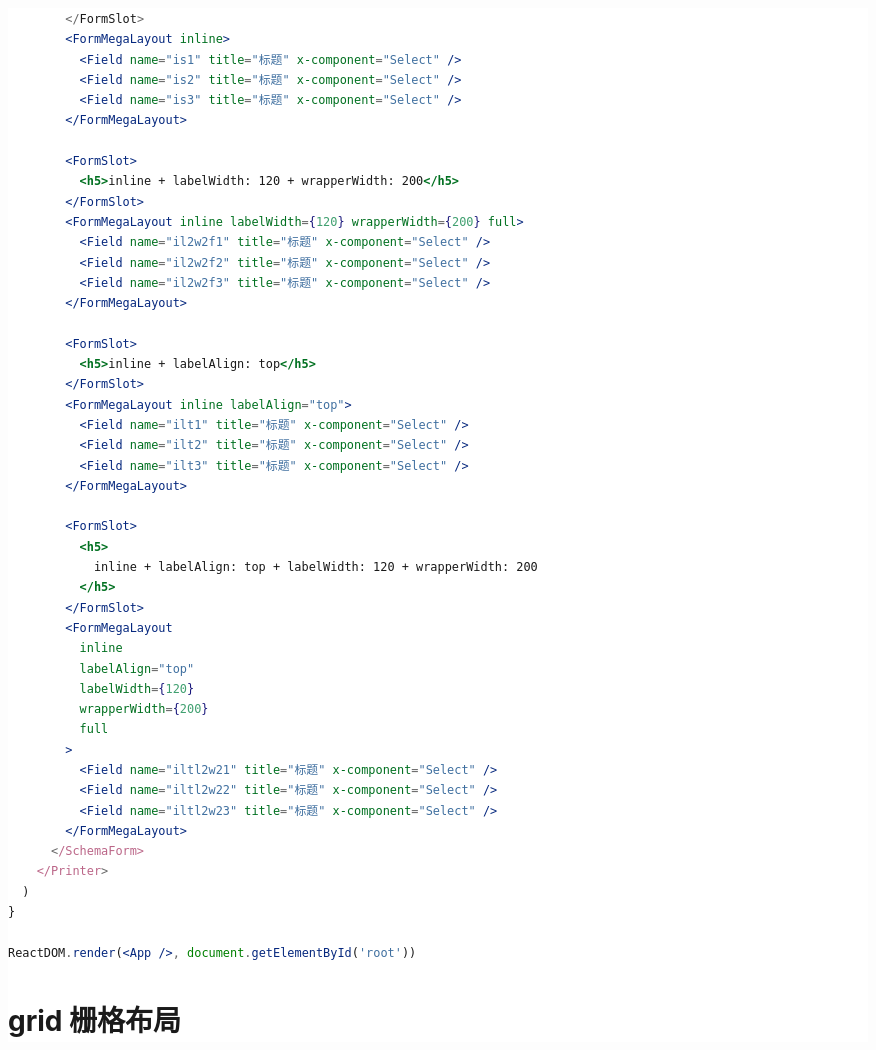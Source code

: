 ```jsx
        </FormSlot>
        <FormMegaLayout inline>
          <Field name="is1" title="标题" x-component="Select" />
          <Field name="is2" title="标题" x-component="Select" />
          <Field name="is3" title="标题" x-component="Select" />
        </FormMegaLayout>

        <FormSlot>
          <h5>inline + labelWidth: 120 + wrapperWidth: 200</h5>
        </FormSlot>
        <FormMegaLayout inline labelWidth={120} wrapperWidth={200} full>
          <Field name="il2w2f1" title="标题" x-component="Select" />
          <Field name="il2w2f2" title="标题" x-component="Select" />
          <Field name="il2w2f3" title="标题" x-component="Select" />
        </FormMegaLayout>

        <FormSlot>
          <h5>inline + labelAlign: top</h5>
        </FormSlot>
        <FormMegaLayout inline labelAlign="top">
          <Field name="ilt1" title="标题" x-component="Select" />
          <Field name="ilt2" title="标题" x-component="Select" />
          <Field name="ilt3" title="标题" x-component="Select" />
        </FormMegaLayout>

        <FormSlot>
          <h5>
            inline + labelAlign: top + labelWidth: 120 + wrapperWidth: 200
          </h5>
        </FormSlot>
        <FormMegaLayout
          inline
          labelAlign="top"
          labelWidth={120}
          wrapperWidth={200}
          full
        >
          <Field name="iltl2w21" title="标题" x-component="Select" />
          <Field name="iltl2w22" title="标题" x-component="Select" />
          <Field name="iltl2w23" title="标题" x-component="Select" />
        </FormMegaLayout>
      </SchemaForm>
    </Printer>
  )
}

ReactDOM.render(<App />, document.getElementById('root'))
```

# grid 栅格布局
